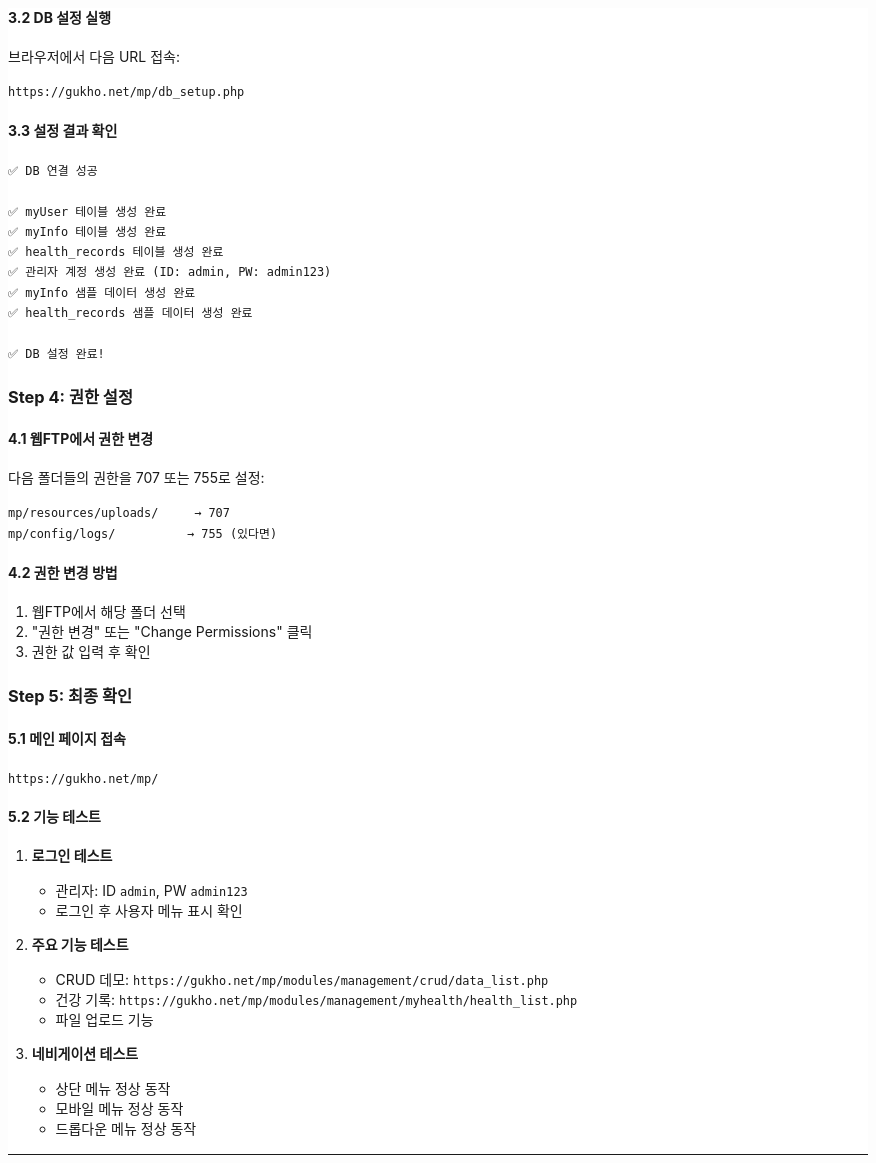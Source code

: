 #### 3.2 DB 설정 실행
브라우저에서 다음 URL 접속:
```
https://gukho.net/mp/db_setup.php
```

#### 3.3 설정 결과 확인
```
✅ DB 연결 성공

✅ myUser 테이블 생성 완료
✅ myInfo 테이블 생성 완료  
✅ health_records 테이블 생성 완료
✅ 관리자 계정 생성 완료 (ID: admin, PW: admin123)
✅ myInfo 샘플 데이터 생성 완료
✅ health_records 샘플 데이터 생성 완료

✅ DB 설정 완료!
```

### Step 4: 권한 설정

#### 4.1 웹FTP에서 권한 변경
다음 폴더들의 권한을 707 또는 755로 설정:

```
mp/resources/uploads/     → 707
mp/config/logs/          → 755 (있다면)
```

#### 4.2 권한 변경 방법
1. 웹FTP에서 해당 폴더 선택
2. "권한 변경" 또는 "Change Permissions" 클릭
3. 권한 값 입력 후 확인

### Step 5: 최종 확인

#### 5.1 메인 페이지 접속
```
https://gukho.net/mp/
```

#### 5.2 기능 테스트
1. **로그인 테스트**
   - 관리자: ID `admin`, PW `admin123`
   - 로그인 후 사용자 메뉴 표시 확인

2. **주요 기능 테스트**
   - CRUD 데모: `https://gukho.net/mp/modules/management/crud/data_list.php`
   - 건강 기록: `https://gukho.net/mp/modules/management/myhealth/health_list.php`
   - 파일 업로드 기능

3. **네비게이션 테스트**
   - 상단 메뉴 정상 동작
   - 모바일 메뉴 정상 동작
   - 드롭다운 메뉴 정상 동작

---